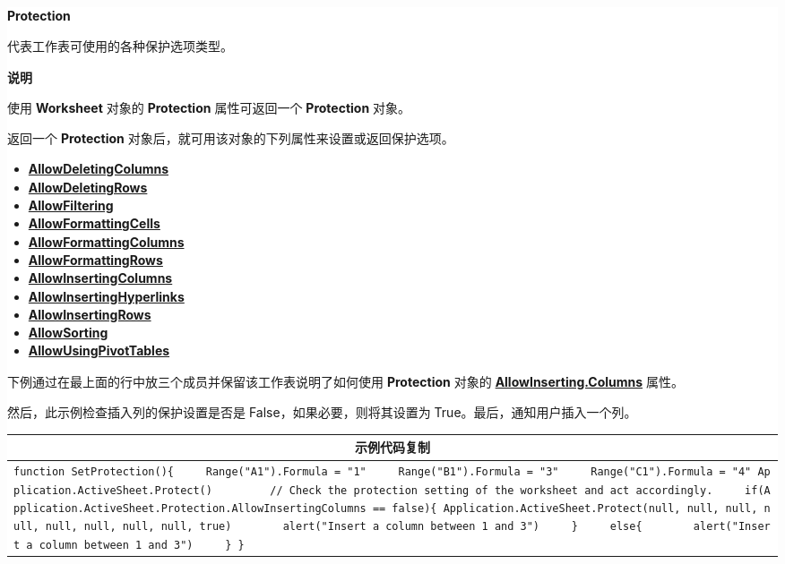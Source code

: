 **Protection**



代表工作表可使用的各种保护选项类型。

**说明**

使用 **Worksheet** 对象的 **Protection** 属性可返回一个 **Protection** 对象。

返回一个 **Protection** 对象后，就可用该对象的下列属性来设置或返回保护选项。

- [**AllowDeletingColumns**](https://qn.cache.wpscdn.cn/encs/doc/office_v19/apiObjectTemplate.htm?page=topics/WPS%20%E5%9F%BA%E7%A1%80%E6%8E%A5%E5%8F%A3/%E8%A1%A8%E6%A0%BC%20API%20%E5%8F%82%E8%80%83/Protection/Protection%20.htm#Protection.AllowDeletingColumns)
- [**AllowDeletingRows**](https://qn.cache.wpscdn.cn/encs/doc/office_v19/apiObjectTemplate.htm?page=topics/WPS%20%E5%9F%BA%E7%A1%80%E6%8E%A5%E5%8F%A3/%E8%A1%A8%E6%A0%BC%20API%20%E5%8F%82%E8%80%83/Protection/Protection%20.htm#Protection.AllowDeletingRows)
- [**AllowFiltering**](https://qn.cache.wpscdn.cn/encs/doc/office_v19/apiObjectTemplate.htm?page=topics/WPS%20%E5%9F%BA%E7%A1%80%E6%8E%A5%E5%8F%A3/%E8%A1%A8%E6%A0%BC%20API%20%E5%8F%82%E8%80%83/Protection/Protection%20.htm#Protection.AllowFiltering)
- [**AllowFormattingCells**](https://qn.cache.wpscdn.cn/encs/doc/office_v19/apiObjectTemplate.htm?page=topics/WPS%20%E5%9F%BA%E7%A1%80%E6%8E%A5%E5%8F%A3/%E8%A1%A8%E6%A0%BC%20API%20%E5%8F%82%E8%80%83/Protection/Protection%20.htm#Protection.AllowFormattingCells)
- [**AllowFormattingColumns**](https://qn.cache.wpscdn.cn/encs/doc/office_v19/apiObjectTemplate.htm?page=topics/WPS%20%E5%9F%BA%E7%A1%80%E6%8E%A5%E5%8F%A3/%E8%A1%A8%E6%A0%BC%20API%20%E5%8F%82%E8%80%83/Protection/Protection%20.htm#Protection.AllowFormattingColumns)
- [**AllowFormattingRows**](https://qn.cache.wpscdn.cn/encs/doc/office_v19/apiObjectTemplate.htm?page=topics/WPS%20%E5%9F%BA%E7%A1%80%E6%8E%A5%E5%8F%A3/%E8%A1%A8%E6%A0%BC%20API%20%E5%8F%82%E8%80%83/Protection/Protection%20.htm#Protection.AllowFormattingRows)
- [**AllowInsertingColumns**](https://qn.cache.wpscdn.cn/encs/doc/office_v19/apiObjectTemplate.htm?page=topics/WPS%20%E5%9F%BA%E7%A1%80%E6%8E%A5%E5%8F%A3/%E8%A1%A8%E6%A0%BC%20API%20%E5%8F%82%E8%80%83/Protection/Protection%20.htm#Protection.AllowInsertingColumns)
- [**AllowInsertingHyperlinks**](https://qn.cache.wpscdn.cn/encs/doc/office_v19/apiObjectTemplate.htm?page=topics/WPS%20%E5%9F%BA%E7%A1%80%E6%8E%A5%E5%8F%A3/%E8%A1%A8%E6%A0%BC%20API%20%E5%8F%82%E8%80%83/Protection/Protection%20.htm#Protection.AllowInsertingHyperlinks)
- [**AllowInsertingRows**](https://qn.cache.wpscdn.cn/encs/doc/office_v19/apiObjectTemplate.htm?page=topics/WPS%20%E5%9F%BA%E7%A1%80%E6%8E%A5%E5%8F%A3/%E8%A1%A8%E6%A0%BC%20API%20%E5%8F%82%E8%80%83/Protection/Protection%20.htm#Protection.AllowInsertingRows)
- [**AllowSorting**](https://qn.cache.wpscdn.cn/encs/doc/office_v19/apiObjectTemplate.htm?page=topics/WPS%20%E5%9F%BA%E7%A1%80%E6%8E%A5%E5%8F%A3/%E8%A1%A8%E6%A0%BC%20API%20%E5%8F%82%E8%80%83/Protection/Protection%20.htm#Protection.AllowSorting)
- [**AllowUsingPivotTables**](https://qn.cache.wpscdn.cn/encs/doc/office_v19/apiObjectTemplate.htm?page=topics/WPS%20%E5%9F%BA%E7%A1%80%E6%8E%A5%E5%8F%A3/%E8%A1%A8%E6%A0%BC%20API%20%E5%8F%82%E8%80%83/Protection/Protection%20.htm#Protection.AllowUsingPivotTables)

下例通过在最上面的行中放三个成员并保留该工作表说明了如何使用 **Protection** 对象的 [**AllowInserting.Columns**](https://qn.cache.wpscdn.cn/encs/doc/office_v19/apiObjectTemplate.htm?page=topics/WPS%20%E5%9F%BA%E7%A1%80%E6%8E%A5%E5%8F%A3/%E8%A1%A8%E6%A0%BC%20API%20%E5%8F%82%E8%80%83/Protection/Protection%20.htm#Protection.AllowInsertingColumns) 属性。

然后，此示例检查插入列的保护设置是否是 False，如果必要，则将其设置为 True。最后，通知用户插入一个列。

| 示例代码复制                                                 |
| ------------------------------------------------------------ |
| `function SetProtection(){     Range("A1").Formula = "1"     Range("B1").Formula = "3"     Range("C1").Formula = "4" Application.ActiveSheet.Protect() 	     // Check the protection setting of the worksheet and act accordingly.     if(Application.ActiveSheet.Protection.AllowInsertingColumns == false){ Application.ActiveSheet.Protect(null, null, null, null, null, null, null, null, true)        alert("Insert a column between 1 and 3")     }     else{        alert("Insert a column between 1 and 3")     } }` |
